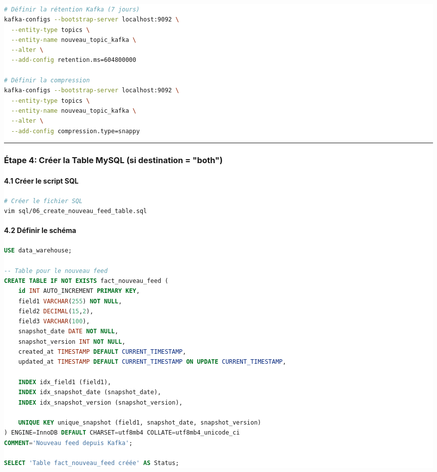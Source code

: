 ```bash
# Définir la rétention Kafka (7 jours)
kafka-configs --bootstrap-server localhost:9092 \
  --entity-type topics \
  --entity-name nouveau_topic_kafka \
  --alter \
  --add-config retention.ms=604800000

# Définir la compression
kafka-configs --bootstrap-server localhost:9092 \
  --entity-type topics \
  --entity-name nouveau_topic_kafka \
  --alter \
  --add-config compression.type=snappy
```

---

### Étape 4: Créer la Table MySQL (si destination = "both")

#### 4.1 Créer le script SQL

```bash
# Créer le fichier SQL
vim sql/06_create_nouveau_feed_table.sql
```

#### 4.2 Définir le schéma

```sql
USE data_warehouse;

-- Table pour le nouveau feed
CREATE TABLE IF NOT EXISTS fact_nouveau_feed (
    id INT AUTO_INCREMENT PRIMARY KEY,
    field1 VARCHAR(255) NOT NULL,
    field2 DECIMAL(15,2),
    field3 VARCHAR(100),
    snapshot_date DATE NOT NULL,
    snapshot_version INT NOT NULL,
    created_at TIMESTAMP DEFAULT CURRENT_TIMESTAMP,
    updated_at TIMESTAMP DEFAULT CURRENT_TIMESTAMP ON UPDATE CURRENT_TIMESTAMP,
    
    INDEX idx_field1 (field1),
    INDEX idx_snapshot_date (snapshot_date),
    INDEX idx_snapshot_version (snapshot_version),
    
    UNIQUE KEY unique_snapshot (field1, snapshot_date, snapshot_version)
) ENGINE=InnoDB DEFAULT CHARSET=utf8mb4 COLLATE=utf8mb4_unicode_ci
COMMENT='Nouveau feed depuis Kafka';

SELECT 'Table fact_nouveau_feed créée' AS Status;
```
